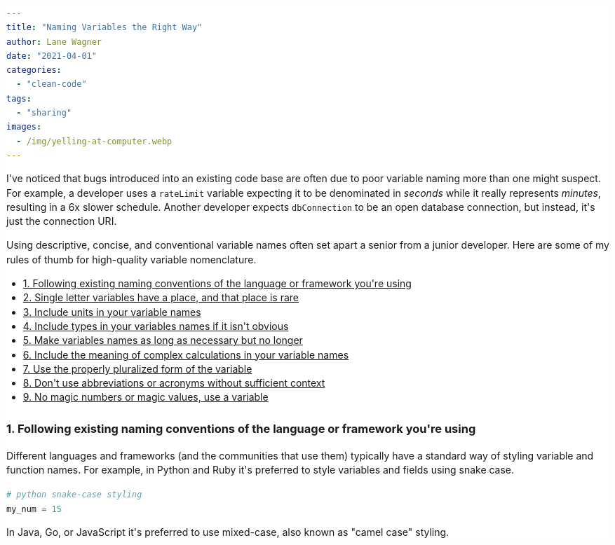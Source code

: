 ```yaml
---
title: "Naming Variables the Right Way"
author: Lane Wagner
date: "2021-04-01"
categories: 
  - "clean-code"
tags: 
  - "sharing"
images:
  - /img/yelling-at-computer.webp
---
```


I've noticed that bugs introduced into an existing code base are often due to poor variable naming more than one might suspect. For example, a developer uses a `rateLimit` variable expecting it to be denominated in _seconds_ while it really represents _minutes_, resulting in a 6x slower schedule. Another developer expects `dbConnection` to be an open database connection, but instead, it's just the connection URI.

Using descriptive, concise, and conventional variable names often set apart a senior from a junior developer. Here are some of my rules of thumb for high-quality variable nomenclature.

- [1\. Following existing naming conventions of the language or framework you're using](#1-following-existing-naming-conventions-of-the-language-or-framework-youre-using)
- [2\. Single letter variables have a place, and that place is rare](#2-single-letter-variables-have-a-place-and-that-place-is-rare)
- [3\. Include units in your variable names](#3-include-units-in-your-variable-names)
- [4\. Include types in your variables names if it isn't obvious](#4-include-types-in-your-variables-names-if-it-isnt-obvious)
- [5\. Make variables names as long as necessary but no longer](#5-make-variables-names-as-long-as-necessary-but-no-longer)
- [6\. Include the meaning of complex calculations in your variable names](#6-include-the-meaning-of-complex-calculations-in-your-variable-names)
- [7\. Use the properly pluralized form of the variable](#7-use-the-properly-pluralized-form-of-the-variable)
- [8\. Don't use abbreviations or acronyms without sufficient context](#8-dont-use-abbreviations-or-acronyms-without-sufficient-context)
- [9\. No magic numbers or magic values, use a variable](#9-no-magic-numbers-or-magic-values-use-a-variable)

### 1\. Following existing naming conventions of the language or framework you're using

Different languages and frameworks (and the communities that use them) typically have a standard way of styling variable and function names. For example, in Python and Ruby it's preferred to style variables and fields using snake case.

```py
# python snake-case styling
my_num = 15
```

In Java, Go, or JavaScript it's preferred to use mixed-case, also known as "camel case" styling.
